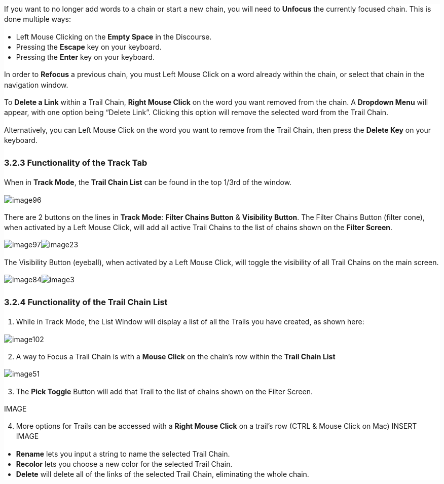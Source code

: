 If you want to no longer add words to a chain or start a new chain, you will need to **Unfocus** the currently focused chain. This is done multiple ways:

 * Left Mouse Clicking on the **Empty Space** in the Discourse.
 * Pressing the **Escape** key on your keyboard.
 * Pressing the **Enter** key on your keyboard.

In order to **Refocus** a previous chain, you must Left Mouse Click on a word already within the chain, or select that chain in the navigation window.

To **Delete a Link** within a Trail Chain, **Right Mouse Click** on the word you want removed from the chain. A **Dropdown Menu** will appear, with one option being “Delete Link”. Clicking this option will remove the selected word from the Trail Chain.

Alternatively, you can Left Mouse Click on the word you want to remove from the Trail Chain, then press the **Delete Key** on your keyboard.

### 3.2.3 Functionality of the Track Tab

When in **Track Mode**, the **Trail Chain List** can be found in the top 1/3rd of the window.

![image96](https://user-images.githubusercontent.com/34769184/130831450-5881dfc8-15af-4684-86ef-91d4662730f4.png)

There are 2 buttons on the lines in **Track Mode**: **Filter Chains Button** & **Visibility Button**. The Filter Chains Button (filter cone), when activated by a Left Mouse Click, will add all active Trail Chains to the list of chains shown on the **Filter Screen**.

![image97](https://user-images.githubusercontent.com/34769184/130831607-4fb0f866-9320-42f8-b7e9-2e7fbe4e5528.png)![image23](https://user-images.githubusercontent.com/34769184/130834345-22bd4f32-9438-431b-a5ea-f260b5a676ff.png)

The Visibility Button (eyeball), when activated by a Left Mouse Click, will toggle the visibility of all Trail Chains on the main screen.

![image84](https://user-images.githubusercontent.com/34769184/130831676-6f8ad1e6-7757-4c43-a316-c14c60083feb.png)![image3](https://user-images.githubusercontent.com/34769184/130834391-935efef3-44c4-498f-afd1-24894203dec8.png)

### 3.2.4 Functionality of the Trail Chain List

1. While in Track Mode, the List Window will display a list of all the Trails you have created, as shown here:

![image102](https://user-images.githubusercontent.com/34769184/130832167-802a3a62-5786-46b8-be0b-14a66fb5b0f1.png)

2. A way to Focus a Trail Chain is with a **Mouse Click** on the chain’s row within the **Trail Chain List**

![image51](https://user-images.githubusercontent.com/34769184/130832283-8a094cff-b723-4eae-ac87-07f714477125.png)

3. The **Pick Toggle** Button will add that Trail to the list of chains shown on the Filter Screen.

IMAGE

4. More options for Trails can be accessed with a **Right Mouse Click** on a trail’s row (CTRL & Mouse Click on Mac) INSERT IMAGE
  * **Rename** lets you input a string to name the selected Trail Chain.
  * **Recolor** lets you choose a new color for the selected Trail Chain.
  * **Delete** will delete all of the links of the selected Trail Chain, eliminating the whole chain.
